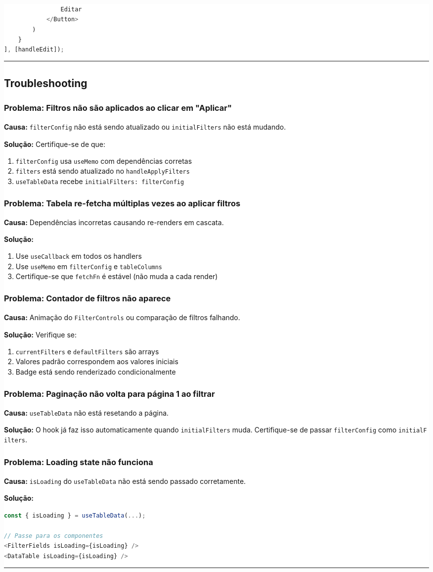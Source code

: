 ```typescript
                Editar
            </Button>
        )
    }
], [handleEdit]);
```

---

## Troubleshooting

### Problema: Filtros não são aplicados ao clicar em "Aplicar"

**Causa:** `filterConfig` não está sendo atualizado ou `initialFilters` não está mudando.

**Solução:** Certifique-se de que:
1. `filterConfig` usa `useMemo` com dependências corretas
2. `filters` está sendo atualizado no `handleApplyFilters`
3. `useTableData` recebe `initialFilters: filterConfig`

### Problema: Tabela re-fetcha múltiplas vezes ao aplicar filtros

**Causa:** Dependências incorretas causando re-renders em cascata.

**Solução:**
1. Use `useCallback` em todos os handlers
2. Use `useMemo` em `filterConfig` e `tableColumns`
3. Certifique-se que `fetchFn` é estável (não muda a cada render)

### Problema: Contador de filtros não aparece

**Causa:** Animação do `FilterControls` ou comparação de filtros falhando.

**Solução:** Verifique se:
1. `currentFilters` e `defaultFilters` são arrays
2. Valores padrão correspondem aos valores iniciais
3. Badge está sendo renderizado condicionalmente

### Problema: Paginação não volta para página 1 ao filtrar

**Causa:** `useTableData` não está resetando a página.

**Solução:** O hook já faz isso automaticamente quando `initialFilters` muda. Certifique-se de passar `filterConfig` como `initialFilters`.

### Problema: Loading state não funciona

**Causa:** `isLoading` do `useTableData` não está sendo passado corretamente.

**Solução:**
```typescript
const { isLoading } = useTableData(...);

// Passe para os componentes
<FilterFields isLoading={isLoading} />
<DataTable isLoading={isLoading} />
```

---
